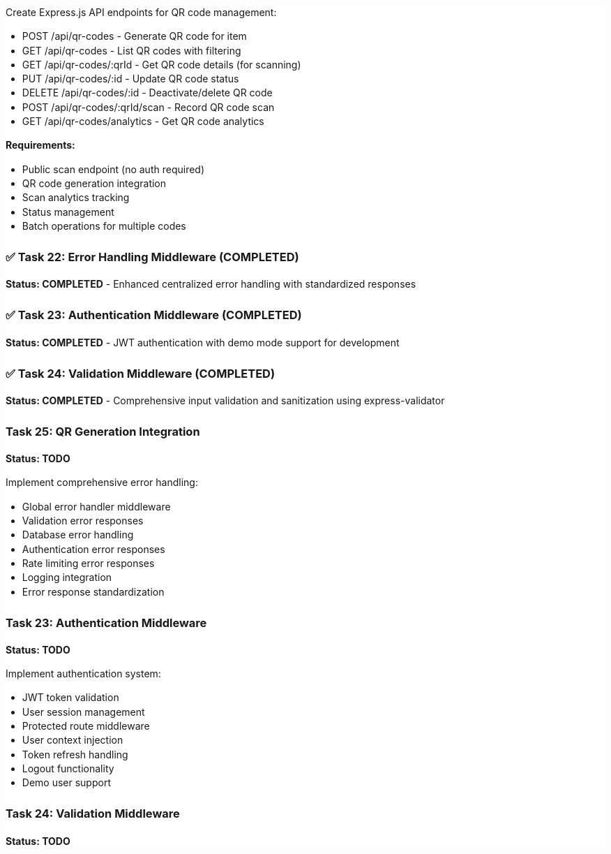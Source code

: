 Create Express.js API endpoints for QR code management:
- POST /api/qr-codes - Generate QR code for item
- GET /api/qr-codes - List QR codes with filtering
- GET /api/qr-codes/:qrId - Get QR code details (for scanning)
- PUT /api/qr-codes/:id - Update QR code status
- DELETE /api/qr-codes/:id - Deactivate/delete QR code
- POST /api/qr-codes/:qrId/scan - Record QR code scan
- GET /api/qr-codes/analytics - Get QR code analytics

**Requirements:**
- Public scan endpoint (no auth required)
- QR code generation integration
- Scan analytics tracking
- Status management
- Batch operations for multiple codes

### ✅ Task 22: Error Handling Middleware (COMPLETED)
**Status: COMPLETED** - Enhanced centralized error handling with standardized responses

### ✅ Task 23: Authentication Middleware (COMPLETED)
**Status: COMPLETED** - JWT authentication with demo mode support for development

### ✅ Task 24: Validation Middleware (COMPLETED)
**Status: COMPLETED** - Comprehensive input validation and sanitization using express-validator

### Task 25: QR Generation Integration
**Status: TODO**

Implement comprehensive error handling:
- Global error handler middleware
- Validation error responses
- Database error handling
- Authentication error responses
- Rate limiting error responses
- Logging integration
- Error response standardization

### Task 23: Authentication Middleware  
**Status: TODO**

Implement authentication system:
- JWT token validation
- User session management
- Protected route middleware
- User context injection
- Token refresh handling
- Logout functionality
- Demo user support

### Task 24: Validation Middleware
**Status: TODO**
